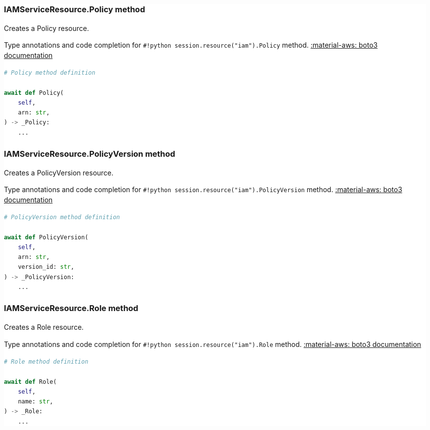 
### IAMServiceResource.Policy method

Creates a Policy resource.

Type annotations and code completion for `#!python session.resource("iam").Policy` method.
[:material-aws: boto3 documentation](https://boto3.amazonaws.com/v1/documentation/api/latest/reference/services/iam/service-resource/Policy.html)

```python
# Policy method definition

await def Policy(
    self,
    arn: str,
) -> _Policy:
    ...
```


### IAMServiceResource.PolicyVersion method

Creates a PolicyVersion resource.

Type annotations and code completion for `#!python session.resource("iam").PolicyVersion` method.
[:material-aws: boto3 documentation](https://boto3.amazonaws.com/v1/documentation/api/latest/reference/services/iam/service-resource/PolicyVersion.html)

```python
# PolicyVersion method definition

await def PolicyVersion(
    self,
    arn: str,
    version_id: str,
) -> _PolicyVersion:
    ...
```


### IAMServiceResource.Role method

Creates a Role resource.

Type annotations and code completion for `#!python session.resource("iam").Role` method.
[:material-aws: boto3 documentation](https://boto3.amazonaws.com/v1/documentation/api/latest/reference/services/iam/service-resource/Role.html)

```python
# Role method definition

await def Role(
    self,
    name: str,
) -> _Role:
    ...
```
